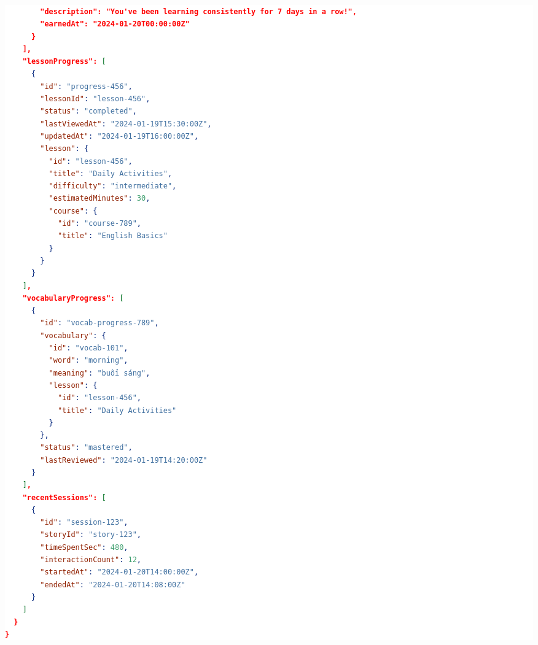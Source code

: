 ```json
        "description": "You've been learning consistently for 7 days in a row!",
        "earnedAt": "2024-01-20T00:00:00Z"
      }
    ],
    "lessonProgress": [
      {
        "id": "progress-456",
        "lessonId": "lesson-456",
        "status": "completed",
        "lastViewedAt": "2024-01-19T15:30:00Z",
        "updatedAt": "2024-01-19T16:00:00Z",
        "lesson": {
          "id": "lesson-456",
          "title": "Daily Activities",
          "difficulty": "intermediate",
          "estimatedMinutes": 30,
          "course": {
            "id": "course-789",
            "title": "English Basics"
          }
        }
      }
    ],
    "vocabularyProgress": [
      {
        "id": "vocab-progress-789",
        "vocabulary": {
          "id": "vocab-101",
          "word": "morning",
          "meaning": "buổi sáng",
          "lesson": {
            "id": "lesson-456",
            "title": "Daily Activities"
          }
        },
        "status": "mastered",
        "lastReviewed": "2024-01-19T14:20:00Z"
      }
    ],
    "recentSessions": [
      {
        "id": "session-123",
        "storyId": "story-123",
        "timeSpentSec": 480,
        "interactionCount": 12,
        "startedAt": "2024-01-20T14:00:00Z",
        "endedAt": "2024-01-20T14:08:00Z"
      }
    ]
  }
}
```
